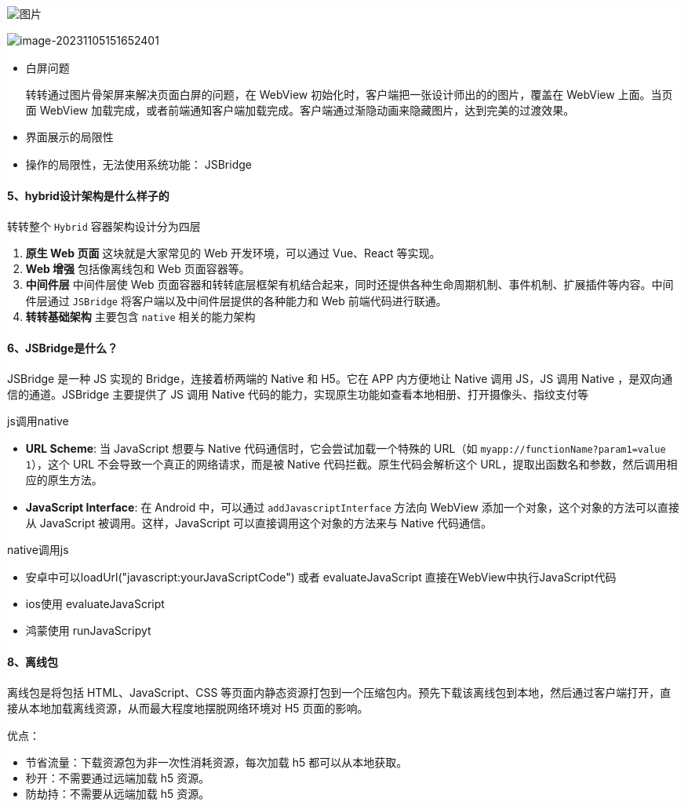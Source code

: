 

![图片](https://qn.huat.xyz/mac/202311051028012.gif)

![image-20231105151652401](https://qn.huat.xyz/mac/202311051516451.png)

- 白屏问题

  转转通过图片骨架屏来解决页面白屏的问题，在 WebView 初始化时，客户端把一张设计师出的的图片，覆盖在 WebView 上面。当页面 WebView 加载完成，或者前端通知客户端加载完成。客户端通过渐隐动画来隐藏图片，达到完美的过渡效果。

- 界面展示的局限性

- 操作的局限性，无法使用系统功能： JSBridge



#### 5、hybrid设计架构是什么样子的

转转整个 `Hybrid` 容器架构设计分为四层

1. **原生 Web 页面** 这块就是大家常见的 Web 开发环境，可以通过 Vue、React 等实现。
2. **Web 增强** 包括像离线包和 Web 页面容器等。
3. **中间件层** 中间件层使 Web 页面容器和转转底层框架有机结合起来，同时还提供各种生命周期机制、事件机制、扩展插件等内容。中间件层通过 `JSBridge` 将客户端以及中间件层提供的各种能力和 Web 前端代码进行联通。
4. **转转基础架构** 主要包含 `native` 相关的能力架构



#### 6、JSBridge是什么？

JSBridge 是一种 JS 实现的 Bridge，连接着桥两端的 Native 和 H5。它在 APP 内方便地让 Native 调用 JS，JS 调用 Native ，是双向通信的通道。JSBridge 主要提供了 JS 调用 Native 代码的能力，实现原生功能如查看本地相册、打开摄像头、指纹支付等



js调用native

- **URL Scheme**: 当 JavaScript 想要与 Native 代码通信时，它会尝试加载一个特殊的 URL（如 `myapp://functionName?param1=value1`），这个 URL 不会导致一个真正的网络请求，而是被 Native 代码拦截。原生代码会解析这个 URL，提取出函数名和参数，然后调用相应的原生方法。

- **JavaScript Interface**: 在 Android 中，可以通过 `addJavascriptInterface` 方法向 WebView 添加一个对象，这个对象的方法可以直接从 JavaScript 被调用。这样，JavaScript 可以直接调用这个对象的方法来与 Native 代码通信。



native调用js

- 安卓中可以loadUrl("javascript:yourJavaScriptCode") 或者 evaluateJavaScript 直接在WebView中执行JavaScript代码

- ios使用 evaluateJavaScript

- 鸿蒙使用 runJavaScripyt



#### 8、离线包

离线包是将包括 HTML、JavaScript、CSS 等页面内静态资源打包到一个压缩包内。预先下载该离线包到本地，然后通过客户端打开，直接从本地加载离线资源，从而最大程度地摆脱网络环境对 H5 页面的影响。

优点：

- 节省流量：下载资源包为非一次性消耗资源，每次加载 h5 都可以从本地获取。
- 秒开：不需要通过远端加载 h5 资源。
- 防劫持：不需要从远端加载 h5 资源。
